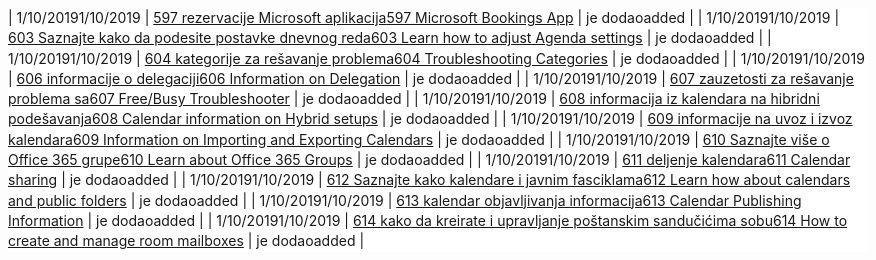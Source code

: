 | <span data-ttu-id="f6461-300">1/10/2019</span><span class="sxs-lookup"><span data-stu-id="f6461-300">1/10/2019</span></span> | [<span data-ttu-id="f6461-301">597 rezervacije Microsoft aplikacija</span><span class="sxs-lookup"><span data-stu-id="f6461-301">597 Microsoft Bookings App</span></span>](/AlchemyInsights/597-microsoft-bookings-app) | <span data-ttu-id="f6461-302">je dodao</span><span class="sxs-lookup"><span data-stu-id="f6461-302">added</span></span> |
| <span data-ttu-id="f6461-303">1/10/2019</span><span class="sxs-lookup"><span data-stu-id="f6461-303">1/10/2019</span></span> | [<span data-ttu-id="f6461-304">603 Saznajte kako da podesite postavke dnevnog reda</span><span class="sxs-lookup"><span data-stu-id="f6461-304">603 Learn how to adjust Agenda settings</span></span>](/AlchemyInsights/603-learn-how-to-adjust-agenda-settings) | <span data-ttu-id="f6461-305">je dodao</span><span class="sxs-lookup"><span data-stu-id="f6461-305">added</span></span> |
| <span data-ttu-id="f6461-306">1/10/2019</span><span class="sxs-lookup"><span data-stu-id="f6461-306">1/10/2019</span></span> | [<span data-ttu-id="f6461-307">604 kategorije za rešavanje problema</span><span class="sxs-lookup"><span data-stu-id="f6461-307">604 Troubleshooting Categories</span></span>](/AlchemyInsights/604-troubleshooting-categories) | <span data-ttu-id="f6461-308">je dodao</span><span class="sxs-lookup"><span data-stu-id="f6461-308">added</span></span> |
| <span data-ttu-id="f6461-309">1/10/2019</span><span class="sxs-lookup"><span data-stu-id="f6461-309">1/10/2019</span></span> | [<span data-ttu-id="f6461-310">606 informacije o delegaciji</span><span class="sxs-lookup"><span data-stu-id="f6461-310">606 Information on Delegation</span></span>](/AlchemyInsights/606-information-on-delegation) | <span data-ttu-id="f6461-311">je dodao</span><span class="sxs-lookup"><span data-stu-id="f6461-311">added</span></span> |
| <span data-ttu-id="f6461-312">1/10/2019</span><span class="sxs-lookup"><span data-stu-id="f6461-312">1/10/2019</span></span> | [<span data-ttu-id="f6461-313">607 zauzetosti za rešavanje problema sa</span><span class="sxs-lookup"><span data-stu-id="f6461-313">607 Free/Busy Troubleshooter</span></span>](/AlchemyInsights/607-free-busy-troubleshooter) | <span data-ttu-id="f6461-314">je dodao</span><span class="sxs-lookup"><span data-stu-id="f6461-314">added</span></span> |
| <span data-ttu-id="f6461-315">1/10/2019</span><span class="sxs-lookup"><span data-stu-id="f6461-315">1/10/2019</span></span> | [<span data-ttu-id="f6461-316">608 informacija iz kalendara na hibridni podešavanja</span><span class="sxs-lookup"><span data-stu-id="f6461-316">608 Calendar information on Hybrid setups</span></span>](/AlchemyInsights/608-calendar-information-on-hybrid-setups) | <span data-ttu-id="f6461-317">je dodao</span><span class="sxs-lookup"><span data-stu-id="f6461-317">added</span></span> |
| <span data-ttu-id="f6461-318">1/10/2019</span><span class="sxs-lookup"><span data-stu-id="f6461-318">1/10/2019</span></span> | [<span data-ttu-id="f6461-319">609 informacije na uvoz i izvoz kalendara</span><span class="sxs-lookup"><span data-stu-id="f6461-319">609 Information on Importing and Exporting Calendars</span></span>](/AlchemyInsights/609-information-on-importing-and-exporting-calendars) | <span data-ttu-id="f6461-320">je dodao</span><span class="sxs-lookup"><span data-stu-id="f6461-320">added</span></span> |
| <span data-ttu-id="f6461-321">1/10/2019</span><span class="sxs-lookup"><span data-stu-id="f6461-321">1/10/2019</span></span> | [<span data-ttu-id="f6461-322">610 Saznajte više o Office 365 grupe</span><span class="sxs-lookup"><span data-stu-id="f6461-322">610 Learn about Office 365 Groups</span></span>](/AlchemyInsights/610-learn-about-office-365-groups) | <span data-ttu-id="f6461-323">je dodao</span><span class="sxs-lookup"><span data-stu-id="f6461-323">added</span></span> |
| <span data-ttu-id="f6461-324">1/10/2019</span><span class="sxs-lookup"><span data-stu-id="f6461-324">1/10/2019</span></span> | [<span data-ttu-id="f6461-325">611 deljenje kalendara</span><span class="sxs-lookup"><span data-stu-id="f6461-325">611 Calendar sharing</span></span>](/AlchemyInsights/611-calendar-sharing) | <span data-ttu-id="f6461-326">je dodao</span><span class="sxs-lookup"><span data-stu-id="f6461-326">added</span></span> |
| <span data-ttu-id="f6461-327">1/10/2019</span><span class="sxs-lookup"><span data-stu-id="f6461-327">1/10/2019</span></span> | [<span data-ttu-id="f6461-328">612 Saznajte kako kalendare i javnim fasciklama</span><span class="sxs-lookup"><span data-stu-id="f6461-328">612 Learn how about calendars and public folders</span></span>](/AlchemyInsights/612-learn-how-about-calendars-and-public-folders) | <span data-ttu-id="f6461-329">je dodao</span><span class="sxs-lookup"><span data-stu-id="f6461-329">added</span></span> |
| <span data-ttu-id="f6461-330">1/10/2019</span><span class="sxs-lookup"><span data-stu-id="f6461-330">1/10/2019</span></span> | [<span data-ttu-id="f6461-331">613 kalendar objavljivanja informacija</span><span class="sxs-lookup"><span data-stu-id="f6461-331">613 Calendar Publishing Information</span></span>](/AlchemyInsights/613-calendar-publishing-information) | <span data-ttu-id="f6461-332">je dodao</span><span class="sxs-lookup"><span data-stu-id="f6461-332">added</span></span> |
| <span data-ttu-id="f6461-333">1/10/2019</span><span class="sxs-lookup"><span data-stu-id="f6461-333">1/10/2019</span></span> | [<span data-ttu-id="f6461-334">614 kako da kreirate i upravljanje poštanskim sandučićima sobu</span><span class="sxs-lookup"><span data-stu-id="f6461-334">614 How to create and manage room mailboxes</span></span>](/AlchemyInsights/614-how-to-create-and-manage-room-mailboxes) | <span data-ttu-id="f6461-335">je dodao</span><span class="sxs-lookup"><span data-stu-id="f6461-335">added</span></span> |